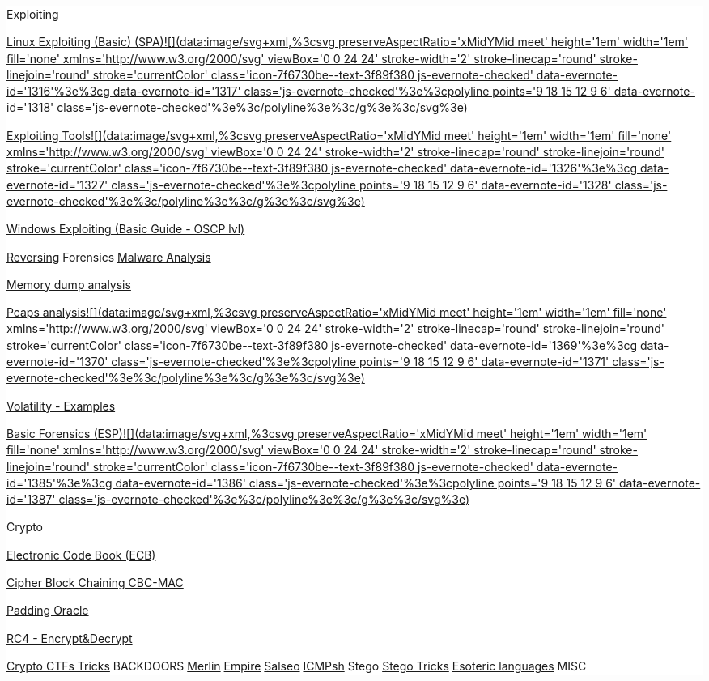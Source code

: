 Exploiting

[Linux Exploiting (Basic) (SPA)![](data:image/svg+xml,%3csvg preserveAspectRatio='xMidYMid meet' height='1em' width='1em' fill='none' xmlns='http://www.w3.org/2000/svg' viewBox='0 0 24 24' stroke-width='2' stroke-linecap='round' stroke-linejoin='round' stroke='currentColor' class='icon-7f6730be--text-3f89f380 js-evernote-checked' data-evernote-id='1316'%3e%3cg data-evernote-id='1317' class='js-evernote-checked'%3e%3cpolyline points='9 18 15 12 9 6' data-evernote-id='1318' class='js-evernote-checked'%3e%3c/polyline%3e%3c/g%3e%3c/svg%3e)](https://book.hacktricks.xyz/exploiting/linux-exploiting-basic-esp)

[Exploiting Tools![](data:image/svg+xml,%3csvg preserveAspectRatio='xMidYMid meet' height='1em' width='1em' fill='none' xmlns='http://www.w3.org/2000/svg' viewBox='0 0 24 24' stroke-width='2' stroke-linecap='round' stroke-linejoin='round' stroke='currentColor' class='icon-7f6730be--text-3f89f380 js-evernote-checked' data-evernote-id='1326'%3e%3cg data-evernote-id='1327' class='js-evernote-checked'%3e%3cpolyline points='9 18 15 12 9 6' data-evernote-id='1328' class='js-evernote-checked'%3e%3c/polyline%3e%3c/g%3e%3c/svg%3e)](https://book.hacktricks.xyz/exploiting/tools)

[Windows Exploiting (Basic Guide - OSCP lvl)](https://book.hacktricks.xyz/exploiting/windows-exploiting-basic-guide-oscp-lvl)

[Reversing](https://book.hacktricks.xyz/exploiting/reversing)
Forensics
[Malware Analysis](https://book.hacktricks.xyz/forensics/malware-analysis)

[Memory dump analysis](https://book.hacktricks.xyz/forensics/memory-dump-analysis)

[Pcaps analysis![](data:image/svg+xml,%3csvg preserveAspectRatio='xMidYMid meet' height='1em' width='1em' fill='none' xmlns='http://www.w3.org/2000/svg' viewBox='0 0 24 24' stroke-width='2' stroke-linecap='round' stroke-linejoin='round' stroke='currentColor' class='icon-7f6730be--text-3f89f380 js-evernote-checked' data-evernote-id='1369'%3e%3cg data-evernote-id='1370' class='js-evernote-checked'%3e%3cpolyline points='9 18 15 12 9 6' data-evernote-id='1371' class='js-evernote-checked'%3e%3c/polyline%3e%3c/g%3e%3c/svg%3e)](https://book.hacktricks.xyz/forensics/pcaps-analysis)

[Volatility - Examples](https://book.hacktricks.xyz/forensics/volatility-examples)

[Basic Forensics (ESP)![](data:image/svg+xml,%3csvg preserveAspectRatio='xMidYMid meet' height='1em' width='1em' fill='none' xmlns='http://www.w3.org/2000/svg' viewBox='0 0 24 24' stroke-width='2' stroke-linecap='round' stroke-linejoin='round' stroke='currentColor' class='icon-7f6730be--text-3f89f380 js-evernote-checked' data-evernote-id='1385'%3e%3cg data-evernote-id='1386' class='js-evernote-checked'%3e%3cpolyline points='9 18 15 12 9 6' data-evernote-id='1387' class='js-evernote-checked'%3e%3c/polyline%3e%3c/g%3e%3c/svg%3e)](https://book.hacktricks.xyz/forensics/basic-forensics-esp)

Crypto

[Electronic Code Book (ECB)](https://book.hacktricks.xyz/crypto/electronic-code-book-ecb)

[Cipher Block Chaining CBC-MAC](https://book.hacktricks.xyz/crypto/cipher-block-chaining-cbc-mac-priv)

[Padding Oracle](https://book.hacktricks.xyz/crypto/padding-oracle-priv)

[RC4 - Encrypt&Decrypt](https://book.hacktricks.xyz/crypto/rc4-encrypt-and-decrypt)

[Crypto CTFs Tricks](https://book.hacktricks.xyz/crypto/crypto-ctfs-tricks)
BACKDOORS
[Merlin](https://book.hacktricks.xyz/backdoors/merlin)
[Empire](https://book.hacktricks.xyz/backdoors/empire)
[Salseo](https://book.hacktricks.xyz/backdoors/salseo)
[ICMPsh](https://book.hacktricks.xyz/backdoors/icmpsh)
Stego
[Stego Tricks](https://book.hacktricks.xyz/stego/stego-tricks)
[Esoteric languages](https://book.hacktricks.xyz/stego/esoteric-languages)
MISC

